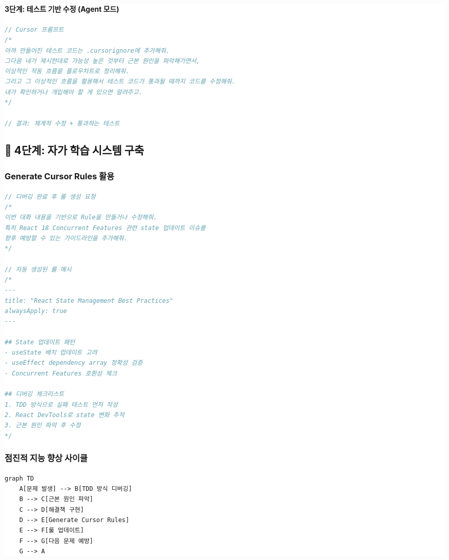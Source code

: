 #### **3단계: 테스트 기반 수정 (Agent 모드)**
```typescript
// Cursor 프롬프트
/*
아까 만들어진 테스트 코드는 .cursorignore에 추가해줘. 
그다음 네가 제시한대로 가능성 높은 것부터 근본 원인을 파악해가면서, 
이상적인 작동 흐름을 플로우차트로 정리해줘. 
그리고 그 이상적인 흐름을 활용해서 테스트 코드가 통과될 때까지 코드를 수정해줘. 
내가 확인하거나 개입해야 할 게 있으면 알려주고.
*/

// 결과: 체계적 수정 + 통과하는 테스트
```

## 🧠 **4단계: 자가 학습 시스템 구축**

### **Generate Cursor Rules 활용**

```typescript
// 디버깅 완료 후 룰 생성 요청
/*
이번 대화 내용을 기반으로 Rule을 만들거나 수정해줘.
특히 React 18 Concurrent Features 관련 state 업데이트 이슈를 
향후 예방할 수 있는 가이드라인을 추가해줘.
*/

// 자동 생성된 룰 예시
/*
---
title: "React State Management Best Practices"
alwaysApply: true
---

## State 업데이트 패턴
- useState 배치 업데이트 고려
- useEffect dependency array 정확성 검증
- Concurrent Features 호환성 체크

## 디버깅 체크리스트
1. TDD 방식으로 실패 테스트 먼저 작성
2. React DevTools로 state 변화 추적
3. 근본 원인 파악 후 수정
*/
```

### **점진적 지능 향상 사이클**

```mermaid
graph TD
    A[문제 발생] --> B[TDD 방식 디버깅]
    B --> C[근본 원인 파악]
    C --> D[해결책 구현]
    D --> E[Generate Cursor Rules]
    E --> F[룰 업데이트]
    F --> G[다음 문제 예방]
    G --> A
```
